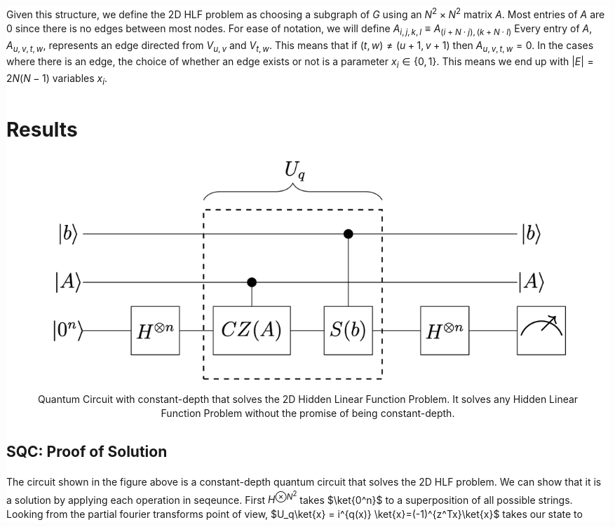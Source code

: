 Given this structure, we define the 2D HLF problem as choosing a
subgraph of $G$ using an $N^2 \times N^2$ matrix $A$. Most entries
of $A$ are $0$ since there is no edges between most nodes. 
For ease of notation, we will define $A_{i,j,k,l} \equiv A_{(i+N\cdot j), (k+N\cdot l)}$
Every
entry of $A$, $A_{u,v,t,w}$, represents an edge directed from $V_{u, v}$ and $V_{t, w}$. This means that if $(t, w) \neq (u+1, v+1)$ then $A_{u,v,t,w} = 0$. In the cases where there is an edge, the choice of
whether an edge exists or not is a parameter $x_i \in \{0, 1\}$. This
means we end up with $|E| = 2N(N-1)$ variables $x_i$.

# Results

<center>
<figure>
   <img src="circ.png"/>
  <figcaption>
  Quantum Circuit with constant-depth that solves the 2D Hidden Linear Function Problem. It solves any Hidden Linear Function Problem without the promise of being constant-depth.
  </figcaption>
</figure>
</center>

## SQC: Proof of Solution

The circuit shown in the figure above is a
constant-depth quantum circuit that solves the 2D HLF problem.
We can show that it is a solution by applying each operation in
seqeunce. First $H^{\otimes N^2}$ takes $\ket{0^n}$ to a superposition of all possible strings. Looking from the partial
fourier transforms point of view,
$U_q\ket{x} = i^{q(x)} \ket{x}=(-1)^{z^Tx}\ket{x}$ takes our state to 
